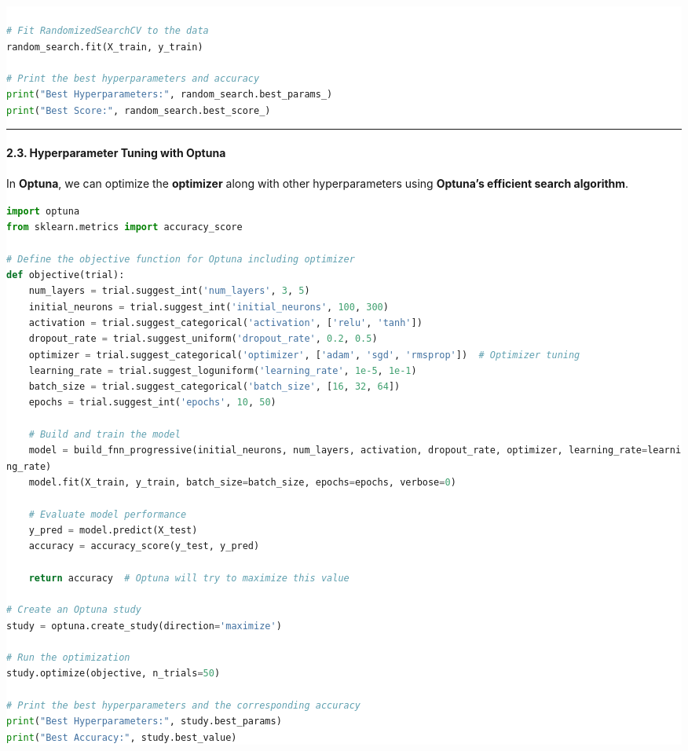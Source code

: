 ```python

# Fit RandomizedSearchCV to the data
random_search.fit(X_train, y_train)

# Print the best hyperparameters and accuracy
print("Best Hyperparameters:", random_search.best_params_)
print("Best Score:", random_search.best_score_)
```

---

#### **2.3. Hyperparameter Tuning with Optuna**

In **Optuna**, we can optimize the **optimizer** along with other hyperparameters using **Optuna’s efficient search algorithm**.

```python
import optuna
from sklearn.metrics import accuracy_score

# Define the objective function for Optuna including optimizer
def objective(trial):
    num_layers = trial.suggest_int('num_layers', 3, 5)
    initial_neurons = trial.suggest_int('initial_neurons', 100, 300)
    activation = trial.suggest_categorical('activation', ['relu', 'tanh'])
    dropout_rate = trial.suggest_uniform('dropout_rate', 0.2, 0.5)
    optimizer = trial.suggest_categorical('optimizer', ['adam', 'sgd', 'rmsprop'])  # Optimizer tuning
    learning_rate = trial.suggest_loguniform('learning_rate', 1e-5, 1e-1)
    batch_size = trial.suggest_categorical('batch_size', [16, 32, 64])
    epochs = trial.suggest_int('epochs', 10, 50)
    
    # Build and train the model
    model = build_fnn_progressive(initial_neurons, num_layers, activation, dropout_rate, optimizer, learning_rate=learning_rate)
    model.fit(X_train, y_train, batch_size=batch_size, epochs=epochs, verbose=0)
    
    # Evaluate model performance
    y_pred = model.predict(X_test)
    accuracy = accuracy_score(y_test, y_pred)
    
    return accuracy  # Optuna will try to maximize this value

# Create an Optuna study
study = optuna.create_study(direction='maximize')

# Run the optimization
study.optimize(objective, n_trials=50)

# Print the best hyperparameters and the corresponding accuracy
print("Best Hyperparameters:", study.best_params)
print("Best Accuracy:", study.best_value)
```




